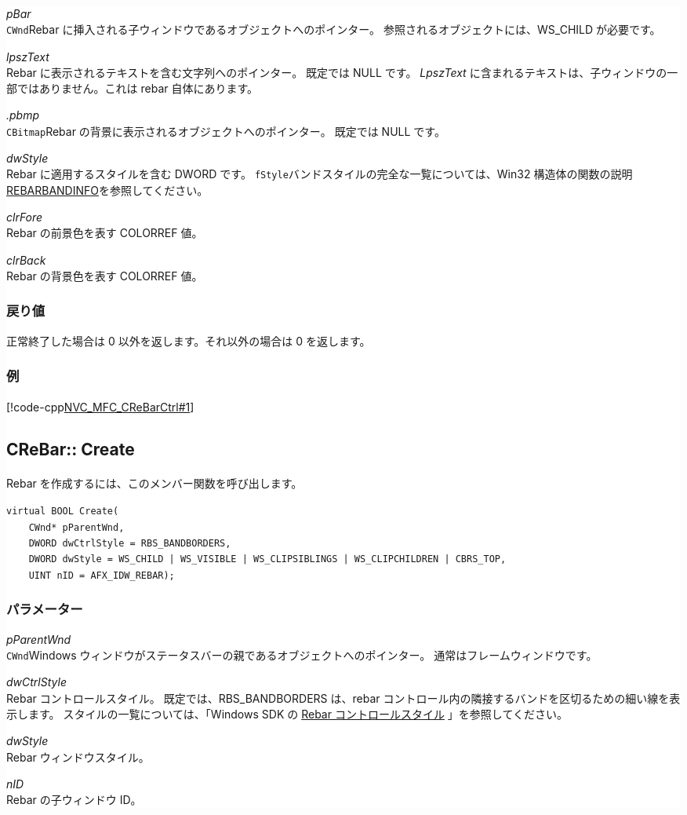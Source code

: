 *pBar*<br/>
`CWnd`Rebar に挿入される子ウィンドウであるオブジェクトへのポインター。 参照されるオブジェクトには、WS_CHILD が必要です。

*lpszText*<br/>
Rebar に表示されるテキストを含む文字列へのポインター。 既定では NULL です。 *LpszText* に含まれるテキストは、子ウィンドウの一部ではありません。これは rebar 自体にあります。

*.pbmp*<br/>
`CBitmap`Rebar の背景に表示されるオブジェクトへのポインター。 既定では NULL です。

*dwStyle*<br/>
Rebar に適用するスタイルを含む DWORD です。 `fStyle`バンドスタイルの完全な一覧については、Win32 構造体の関数の説明[REBARBANDINFO](/windows/win32/api/commctrl/ns-commctrl-rebarbandinfow)を参照してください。

*clrFore*<br/>
Rebar の前景色を表す COLORREF 値。

*clrBack*<br/>
Rebar の背景色を表す COLORREF 値。

### <a name="return-value"></a>戻り値

正常終了した場合は 0 以外を返します。それ以外の場合は 0 を返します。

### <a name="example"></a>例

[!code-cpp[NVC_MFC_CReBarCtrl#1](../../mfc/reference/codesnippet/cpp/crebar-class_1.cpp)]

## <a name="crebarcreate"></a><a name="create"></a> CReBar:: Create

Rebar を作成するには、このメンバー関数を呼び出します。

```
virtual BOOL Create(
    CWnd* pParentWnd,
    DWORD dwCtrlStyle = RBS_BANDBORDERS,
    DWORD dwStyle = WS_CHILD | WS_VISIBLE | WS_CLIPSIBLINGS | WS_CLIPCHILDREN | CBRS_TOP,
    UINT nID = AFX_IDW_REBAR);
```

### <a name="parameters"></a>パラメーター

*pParentWnd*<br/>
`CWnd`Windows ウィンドウがステータスバーの親であるオブジェクトへのポインター。 通常はフレームウィンドウです。

*dwCtrlStyle*<br/>
Rebar コントロールスタイル。 既定では、RBS_BANDBORDERS は、rebar コントロール内の隣接するバンドを区切るための細い線を表示します。 スタイルの一覧については、「Windows SDK の [Rebar コントロールスタイル](/windows/win32/Controls/rebar-control-styles) 」を参照してください。

*dwStyle*<br/>
Rebar ウィンドウスタイル。

*nID*<br/>
Rebar の子ウィンドウ ID。
